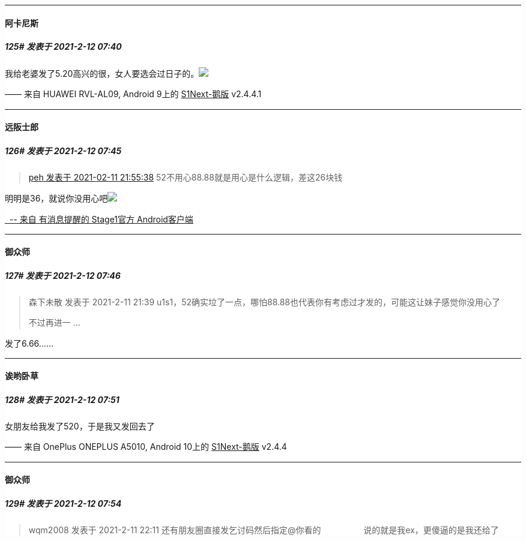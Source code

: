 -----

####  阿卡尼斯  
##### 125#       发表于 2021-2-12 07:40


我给老婆发了5.20高兴的很，女人要选会过日子的。<img src="https://p.sda1.dev/1/a67e9dbf79459d84496c071a43d0c5c3/Screenshot_20210212_074000.jpg" referrerpolicy="no-referrer">

—— 来自 HUAWEI RVL-AL09, Android 9上的 [S1Next-鹅版](https://github.com/ykrank/S1-Next/releases) v2.4.4.1


-----

####  远阪士郎  
##### 126#       发表于 2021-2-12 07:45


<blockquote><a href="httphttps://bbs.saraba1st.com/2b/forum.php?mod=redirect&amp;goto=findpost&amp;pid=50308987&amp;ptid=1987455" target="_blank">peh 发表于 2021-02-11 21:55:38</a>
52不用心88.88就是用心是什么逻辑，差这26块钱</blockquote>明明是36，就说你没用心吧<img src="https://static.saraba1st.com/image/smiley/face2017/127.png" referrerpolicy="no-referrer">

[  -- 来自 有消息提醒的 Stage1官方 Android客户端](https://www.coolapk.com/apk/140634)


-----

####  御众师  
##### 127#       发表于 2021-2-12 07:46


<blockquote>森下未散 发表于 2021-2-11 21:39
u1s1，52确实垃了一点，哪怕88.88也代表你有考虑过才发的，可能这让妹子感觉你没用心了

不过再进一 ...</blockquote>
发了6.66……


-----

####  诶哟卧草  
##### 128#       发表于 2021-2-12 07:51


女朋友给我发了520，于是我又发回去了

—— 来自 OnePlus ONEPLUS A5010, Android 10上的 [S1Next-鹅版](https://github.com/ykrank/S1-Next/releases) v2.4.4


-----

####  御众师  
##### 129#       发表于 2021-2-12 07:54


<blockquote>wqm2008 发表于 2021-2-11 22:11
还有朋友圈直接发乞讨码然后指定@你看的                  说的就是我ex，更傻逼的是我还给了
